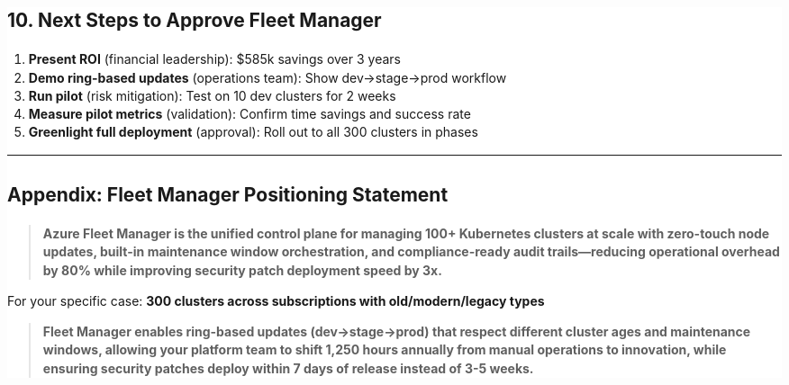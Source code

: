 
## 10. Next Steps to Approve Fleet Manager

1. **Present ROI** (financial leadership): $585k savings over 3 years
2. **Demo ring-based updates** (operations team): Show dev→stage→prod workflow
3. **Run pilot** (risk mitigation): Test on 10 dev clusters for 2 weeks
4. **Measure pilot metrics** (validation): Confirm time savings and success rate
5. **Greenlight full deployment** (approval): Roll out to all 300 clusters in phases

---

## Appendix: Fleet Manager Positioning Statement

> **Azure Fleet Manager is the unified control plane for managing 100+ Kubernetes clusters at scale with zero-touch node updates, built-in maintenance window orchestration, and compliance-ready audit trails—reducing operational overhead by 80% while improving security patch deployment speed by 3x.**

For your specific case: **300 clusters across subscriptions with old/modern/legacy types**

> **Fleet Manager enables ring-based updates (dev→stage→prod) that respect different cluster ages and maintenance windows, allowing your platform team to shift 1,250 hours annually from manual operations to innovation, while ensuring security patches deploy within 7 days of release instead of 3-5 weeks.**

